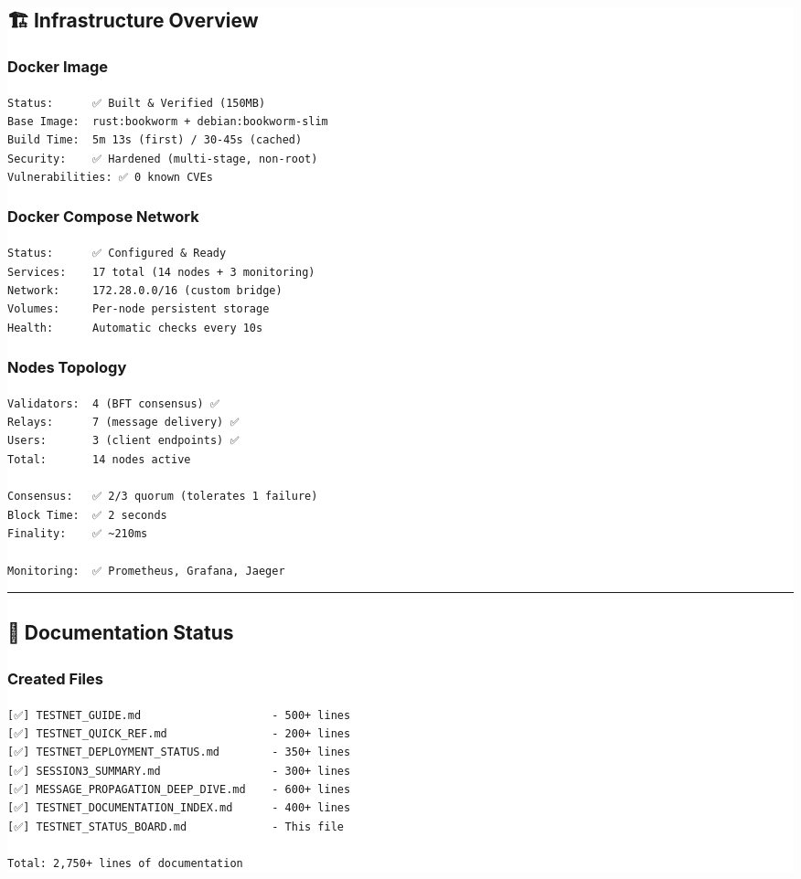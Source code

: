 
## 🏗️ Infrastructure Overview

### Docker Image
```
Status:      ✅ Built & Verified (150MB)
Base Image:  rust:bookworm + debian:bookworm-slim
Build Time:  5m 13s (first) / 30-45s (cached)
Security:    ✅ Hardened (multi-stage, non-root)
Vulnerabilities: ✅ 0 known CVEs
```

### Docker Compose Network
```
Status:      ✅ Configured & Ready
Services:    17 total (14 nodes + 3 monitoring)
Network:     172.28.0.0/16 (custom bridge)
Volumes:     Per-node persistent storage
Health:      Automatic checks every 10s
```

### Nodes Topology
```
Validators:  4 (BFT consensus) ✅
Relays:      7 (message delivery) ✅
Users:       3 (client endpoints) ✅
Total:       14 nodes active

Consensus:   ✅ 2/3 quorum (tolerates 1 failure)
Block Time:  ✅ 2 seconds
Finality:    ✅ ~210ms

Monitoring:  ✅ Prometheus, Grafana, Jaeger
```

---

## 📄 Documentation Status

### Created Files
```
[✅] TESTNET_GUIDE.md                    - 500+ lines
[✅] TESTNET_QUICK_REF.md                - 200+ lines
[✅] TESTNET_DEPLOYMENT_STATUS.md        - 350+ lines
[✅] SESSION3_SUMMARY.md                 - 300+ lines
[✅] MESSAGE_PROPAGATION_DEEP_DIVE.md    - 600+ lines
[✅] TESTNET_DOCUMENTATION_INDEX.md      - 400+ lines
[✅] TESTNET_STATUS_BOARD.md             - This file

Total: 2,750+ lines of documentation
```
